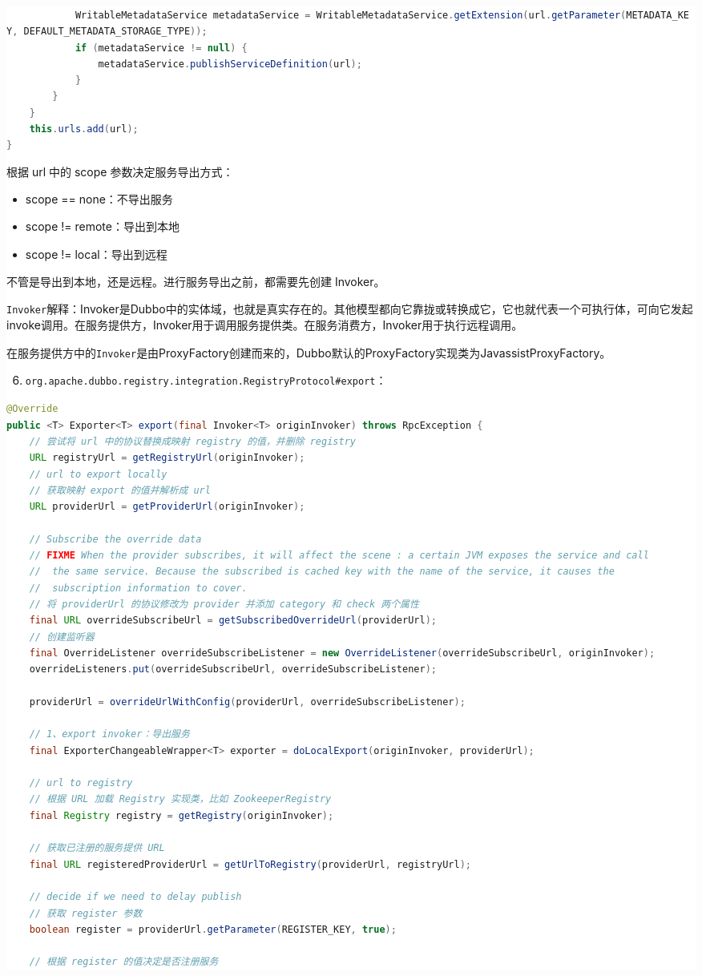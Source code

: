 ```java
            WritableMetadataService metadataService = WritableMetadataService.getExtension(url.getParameter(METADATA_KEY, DEFAULT_METADATA_STORAGE_TYPE));
            if (metadataService != null) {
                metadataService.publishServiceDefinition(url);
            }
        }
    }
    this.urls.add(url);
}
```

根据 url 中的 scope 参数决定服务导出方式：

- scope == none：不导出服务

- scope != remote：导出到本地

- scope != local：导出到远程

不管是导出到本地，还是远程。进行服务导出之前，都需要先创建 Invoker。

`Invoker`解释：Invoker是Dubbo中的实体域，也就是真实存在的。其他模型都向它靠拢或转换成它，它也就代表一个可执行体，可向它发起invoke调用。在服务提供方，Invoker用于调用服务提供类。在服务消费方，Invoker用于执行远程调用。

在服务提供方中的`Invoker`是由ProxyFactory创建而来的，Dubbo默认的ProxyFactory实现类为JavassistProxyFactory。

6. `org.apache.dubbo.registry.integration.RegistryProtocol#export`：

```java
@Override
public <T> Exporter<T> export(final Invoker<T> originInvoker) throws RpcException {
    // 尝试将 url 中的协议替换成映射 registry 的值，并删除 registry
    URL registryUrl = getRegistryUrl(originInvoker);
    // url to export locally
    // 获取映射 export 的值并解析成 url
    URL providerUrl = getProviderUrl(originInvoker);

    // Subscribe the override data
    // FIXME When the provider subscribes, it will affect the scene : a certain JVM exposes the service and call
    //  the same service. Because the subscribed is cached key with the name of the service, it causes the
    //  subscription information to cover.
    // 将 providerUrl 的协议修改为 provider 并添加 category 和 check 两个属性
    final URL overrideSubscribeUrl = getSubscribedOverrideUrl(providerUrl);
    // 创建监听器
    final OverrideListener overrideSubscribeListener = new OverrideListener(overrideSubscribeUrl, originInvoker);
    overrideListeners.put(overrideSubscribeUrl, overrideSubscribeListener);

    providerUrl = overrideUrlWithConfig(providerUrl, overrideSubscribeListener);

    // 1、export invoker：导出服务
    final ExporterChangeableWrapper<T> exporter = doLocalExport(originInvoker, providerUrl);

    // url to registry
    // 根据 URL 加载 Registry 实现类，比如 ZookeeperRegistry
    final Registry registry = getRegistry(originInvoker);

    // 获取已注册的服务提供 URL
    final URL registeredProviderUrl = getUrlToRegistry(providerUrl, registryUrl);

    // decide if we need to delay publish
    // 获取 register 参数
    boolean register = providerUrl.getParameter(REGISTER_KEY, true);

    // 根据 register 的值决定是否注册服务
```